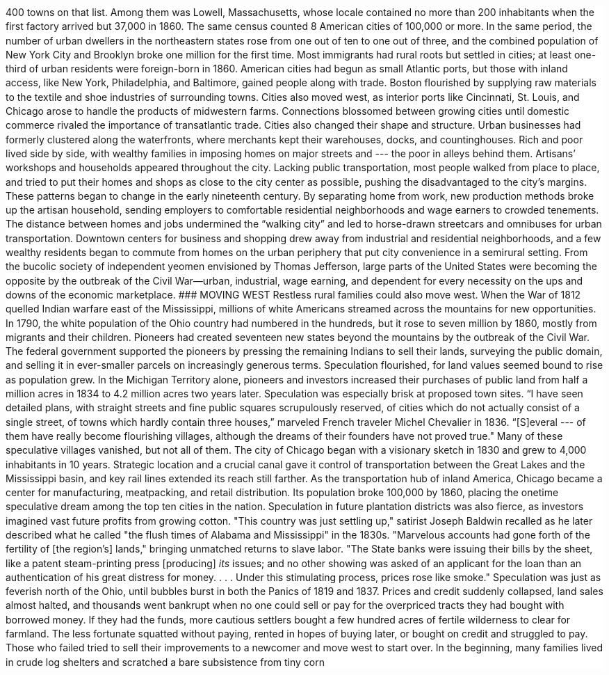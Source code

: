 400 towns on that list. Among them was Lowell, Massachusetts, whose locale contained no more than 200 inhabitants when the first factory arrived but 37,000 in 1860. The same census counted 8 American cities of 100,000 or more. In the same period, the number of urban dwellers in the northeastern states rose from one out of ten to one out of three, and the combined population of New York City and Brooklyn broke one million for the first time. Most immigrants had rural roots but settled in cities; at least one-third of urban residents were foreign-born in 1860. American cities had begun as small Atlantic ports, but those with inland access, like New York, Philadelphia, and Baltimore, gained people along with trade. Boston flourished by supplying raw materials to the textile and shoe industries of surrounding towns. Cities also moved west, as interior ports like Cincinnati, St. Louis, and Chicago arose to handle the products of midwestern farms. Connections blossomed between growing cities until domestic commerce rivaled the importance of transatlantic trade. Cities also changed their shape and structure. Urban businesses had formerly clustered along the waterfronts, where merchants kept their warehouses, docks, and countinghouses. Rich and poor lived side by side, with wealthy families in imposing homes on major streets and --- the poor in alleys behind them. Artisans’ workshops and households appeared throughout the city. Lacking public transportation, most people walked from place to place, and tried to put their homes and shops as close to the city center as possible, pushing the disadvantaged to the city’s margins. These patterns began to change in the early nineteenth century. By separating home from work, new production methods broke up the artisan household, sending employers to comfortable residential neighborhoods and wage earners to crowded tenements. The distance between homes and jobs undermined the “walking city” and led to horse-drawn streetcars and omnibuses for urban transportation. Downtown centers for business and shopping drew away from industrial and residential neighborhoods, and a few wealthy residents began to commute from homes on the urban periphery that put city convenience in a semirural setting. From the bucolic society of independent yeomen envisioned by Thomas Jefferson, large parts of the United States were becoming the opposite by the outbreak of the Civil War—urban, industrial, wage earning, and dependent for every necessity on the ups and downs of the economic marketplace. ### MOVING WEST Restless rural families could also move west. When the War of 1812 quelled Indian warfare east of the Mississippi, millions of white Americans streamed across the mountains for new opportunities. In 1790, the white population of the Ohio country had numbered in the hundreds, but it rose to seven million by 1860, mostly from migrants and their children. Pioneers had created seventeen new states beyond the mountains by the outbreak of the Civil War. The federal government supported the pioneers by pressing the remaining Indians to sell their lands, surveying the public domain, and selling it in ever-smaller parcels on increasingly generous terms. Speculation flourished, for land values seemed bound to rise as population grew. In the Michigan Territory alone, pioneers and investors increased their purchases of public land from half a million acres in 1834 to 4.2 million acres two years later. Speculation was especially brisk at proposed town sites. “I have seen detailed plans, with straight streets and fine public squares scrupulously reserved, of cities which do not actually consist of a single street, of towns which hardly contain three houses,” marveled French traveler Michel Chevalier in 1836. “[S]everal --- of them have really become flourishing villages, although the dreams of their founders have not proved true." Many of these speculative villages vanished, but not all of them. The city of Chicago began with a visionary sketch in 1830 and grew to 4,000 inhabitants in 10 years. Strategic location and a crucial canal gave it control of transportation between the Great Lakes and the Mississippi basin, and key rail lines extended its reach still farther. As the transportation hub of inland America, Chicago became a center for manufacturing, meatpacking, and retail distribution. Its population broke 100,000 by 1860, placing the onetime speculative dream among the top ten cities in the nation. Speculation in future plantation districts was also fierce, as investors imagined vast future profits from growing cotton. "This country was just settling up," satirist Joseph Baldwin recalled as he later described what he called "the flush times of Alabama and Mississippi" in the 1830s. "Marvelous accounts had gone forth of the fertility of [the region’s] lands," bringing unmatched returns to slave labor. "The State banks were issuing their bills by the sheet, like a patent steam-printing press [producing] *its* issues; and no other showing was asked of an applicant for the loan than an authentication of his great distress for money. . . . Under this stimulating process, prices rose like smoke." Speculation was just as feverish north of the Ohio, until bubbles burst in both the Panics of 1819 and 1837. Prices and credit suddenly collapsed, land sales almost halted, and thousands went bankrupt when no one could sell or pay for the overpriced tracts they had bought with borrowed money. If they had the funds, more cautious settlers bought a few hundred acres of fertile wilderness to clear for farmland. The less fortunate squatted without paying, rented in hopes of buying later, or bought on credit and struggled to pay. Those who failed tried to sell their improvements to a newcomer and move west to start over. In the beginning, many families lived in crude log shelters and scratched a bare subsistence from tiny corn